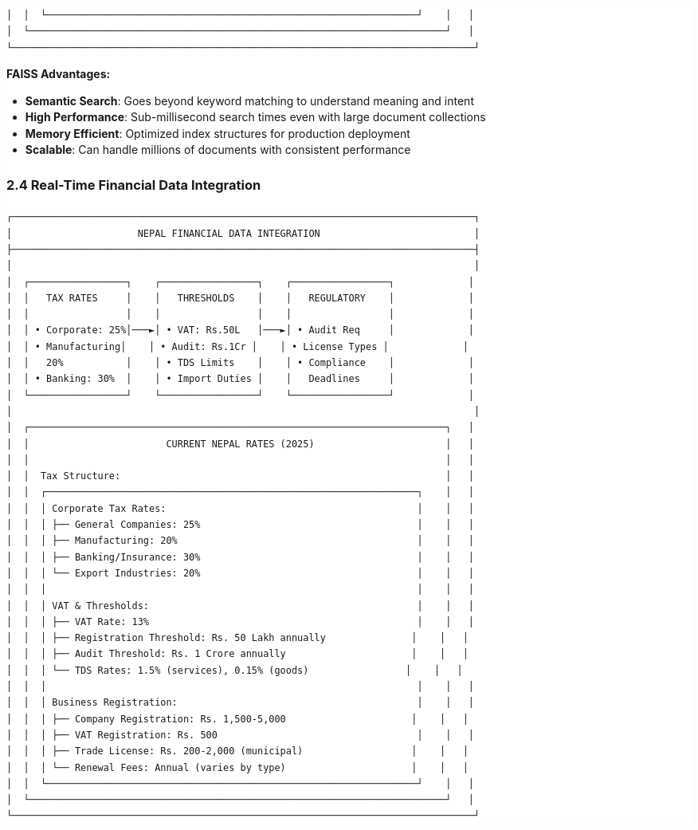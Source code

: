 ```
│  │  └─────────────────────────────────────────────────────────────────┘    │   │
│  └─────────────────────────────────────────────────────────────────────────┘   │
└─────────────────────────────────────────────────────────────────────────────────┘
```

**FAISS Advantages:**
- **Semantic Search**: Goes beyond keyword matching to understand meaning and intent
- **High Performance**: Sub-millisecond search times even with large document collections
- **Memory Efficient**: Optimized index structures for production deployment
- **Scalable**: Can handle millions of documents with consistent performance

### **2.4 Real-Time Financial Data Integration**

```
┌─────────────────────────────────────────────────────────────────────────────────┐
│                      NEPAL FINANCIAL DATA INTEGRATION                           │
├─────────────────────────────────────────────────────────────────────────────────┤
│                                                                                 │
│  ┌─────────────────┐    ┌─────────────────┐    ┌─────────────────┐             │
│  │   TAX RATES     │    │   THRESHOLDS    │    │   REGULATORY    │             │
│  │                 │    │                 │    │                 │             │
│  │ • Corporate: 25%│───►│ • VAT: Rs.50L   │───►│ • Audit Req     │             │
│  │ • Manufacturing│    │ • Audit: Rs.1Cr │    │ • License Types │             │
│  │   20%           │    │ • TDS Limits    │    │ • Compliance    │             │
│  │ • Banking: 30%  │    │ • Import Duties │    │   Deadlines     │             │
│  └─────────────────┘    └─────────────────┘    └─────────────────┘             │
│                                                                                 │
│  ┌─────────────────────────────────────────────────────────────────────────┐   │
│  │                        CURRENT NEPAL RATES (2025)                       │   │
│  │                                                                         │   │
│  │  Tax Structure:                                                         │   │
│  │  ┌─────────────────────────────────────────────────────────────────┐    │   │
│  │  │ Corporate Tax Rates:                                            │    │   │
│  │  │ ├── General Companies: 25%                                      │    │   │
│  │  │ ├── Manufacturing: 20%                                          │    │   │
│  │  │ ├── Banking/Insurance: 30%                                      │    │   │
│  │  │ └── Export Industries: 20%                                      │    │   │
│  │  │                                                                 │    │   │
│  │  │ VAT & Thresholds:                                               │    │   │
│  │  │ ├── VAT Rate: 13%                                               │    │   │
│  │  │ ├── Registration Threshold: Rs. 50 Lakh annually               │    │   │
│  │  │ ├── Audit Threshold: Rs. 1 Crore annually                      │    │   │
│  │  │ └── TDS Rates: 1.5% (services), 0.15% (goods)                 │    │   │
│  │  │                                                                 │    │   │
│  │  │ Business Registration:                                          │    │   │
│  │  │ ├── Company Registration: Rs. 1,500-5,000                      │    │   │
│  │  │ ├── VAT Registration: Rs. 500                                   │    │   │
│  │  │ ├── Trade License: Rs. 200-2,000 (municipal)                   │    │   │
│  │  │ └── Renewal Fees: Annual (varies by type)                      │    │   │
│  │  └─────────────────────────────────────────────────────────────────┘    │   │
│  └─────────────────────────────────────────────────────────────────────────┘   │
└─────────────────────────────────────────────────────────────────────────────────┘
```
